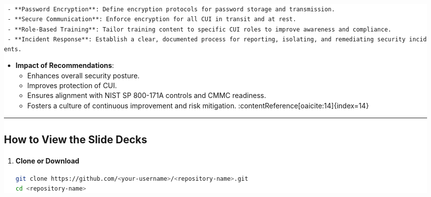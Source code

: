      - **Password Encryption**: Define encryption protocols for password storage and transmission.  
     - **Secure Communication**: Enforce encryption for all CUI in transit and at rest.  
     - **Role-Based Training**: Tailor training content to specific CUI roles to improve awareness and compliance.  
     - **Incident Response**: Establish a clear, documented process for reporting, isolating, and remediating security incidents.  
   - **Impact of Recommendations**:  
     - Enhances overall security posture.  
     - Improves protection of CUI.  
     - Ensures alignment with NIST SP 800-171A controls and CMMC readiness.  
     - Fosters a culture of continuous improvement and risk mitigation. :contentReference[oaicite:14]{index=14}

---

## How to View the Slide Decks
1. **Clone or Download**  
   ```bash
   git clone https://github.com/<your-username>/<repository-name>.git
   cd <repository-name>
